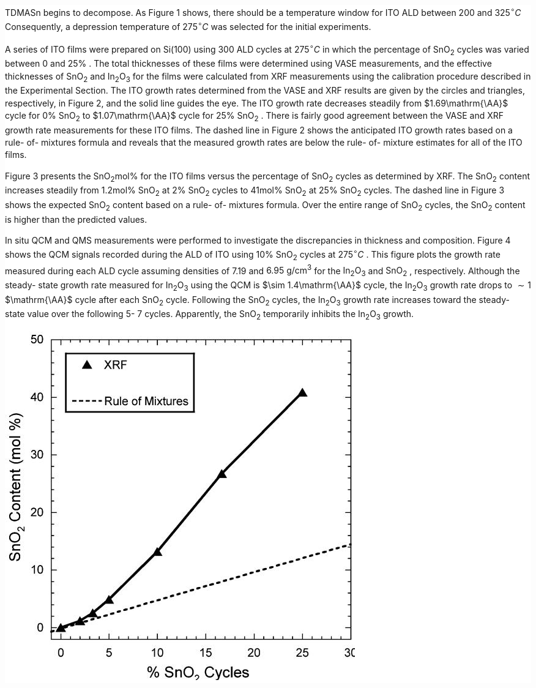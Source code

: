 TDMASn begins to decompose. As Figure 1 shows, there should be a temperature window for ITO ALD between 200 and  $325^{\circ}C$  Consequently, a depression temperature of  $275^{\circ}C$  was selected for the initial experiments.

A series of ITO films were prepared on Si(100) using 300 ALD cycles at  $275^{\circ}C$  in which the percentage of  $\mathrm{SnO_2}$  cycles was varied between 0 and  $25\%$ . The total thicknesses of these films were determined using VASE measurements, and the effective thicknesses of  $\mathrm{SnO_2}$  and  $\mathrm{In}_2\mathrm{O}_3$  for the films were calculated from XRF measurements using the calibration procedure described in the Experimental Section. The ITO growth rates determined from the VASE and XRF results are given by the circles and triangles, respectively, in Figure 2, and the solid line guides the eye. The ITO growth rate decreases steadily from  $1.69\mathrm{\AA}$  cycle for  $0\%$ $\mathrm{SnO_2}$  to  $1.07\mathrm{\AA}$  cycle for  $25\%$ $\mathrm{SnO_2}$ . There is fairly good agreement between the VASE and XRF growth rate measurements for these ITO films. The dashed line in Figure 2 shows the anticipated ITO growth rates based on a rule- of- mixtures formula and reveals that the measured growth rates are below the rule- of- mixture estimates for all of the ITO films.

Figure 3 presents the  $\mathrm{SnO_2mol\%}$  for the ITO films versus the percentage of  $\mathrm{SnO_2}$  cycles as determined by XRF. The  $\mathrm{SnO_2}$  content increases steadily from  $1.2\mathrm{mol}\%$ $\mathrm{SnO_2}$  at  $2\%$ $\mathrm{SnO_2}$  cycles to  $41\mathrm{mol}\%$ $\mathrm{SnO_2}$  at  $25\%$ $\mathrm{SnO_2}$  cycles. The dashed line in Figure 3 shows the expected  $\mathrm{SnO_2}$  content based on a rule- of- mixtures formula. Over the entire range of  $\mathrm{SnO_2}$  cycles, the  $\mathrm{SnO_2}$  content is higher than the predicted values.

In situ QCM and QMS measurements were performed to investigate the discrepancies in thickness and composition. Figure 4 shows the QCM signals recorded during the ALD of ITO using  $10\%$ $\mathrm{SnO_2}$  cycles at  $275^{\circ}C$ . This figure plots the growth rate measured during each ALD cycle assuming densities of 7.19 and  $6.95~\mathrm{g / cm^3}$  for the  $\mathrm{In}_2\mathrm{O}_3$  and  $\mathrm{SnO_2}$ , respectively. Although the steady- state growth rate measured for  $\mathrm{In}_2\mathrm{O}_3$  using the QCM is  $\sim 1.4\mathrm{\AA}$  cycle, the  $\mathrm{In}_2\mathrm{O}_3$  growth rate drops to  $\sim 1$ $\mathrm{\AA}$  cycle after each  $\mathrm{SnO_2}$  cycle. Following the  $\mathrm{SnO_2}$  cycles, the  $\mathrm{In}_2\mathrm{O}_3$  growth rate increases toward the steady- state value over the following 5- 7 cycles. Apparently, the  $\mathrm{SnO_2}$  temporarily inhibits the  $\mathrm{In}_2\mathrm{O}_3$  growth.

![](images/ae081253950d3a6acc62104d598746cb2ab56e4ab263437257781bac0576de3b.jpg)  